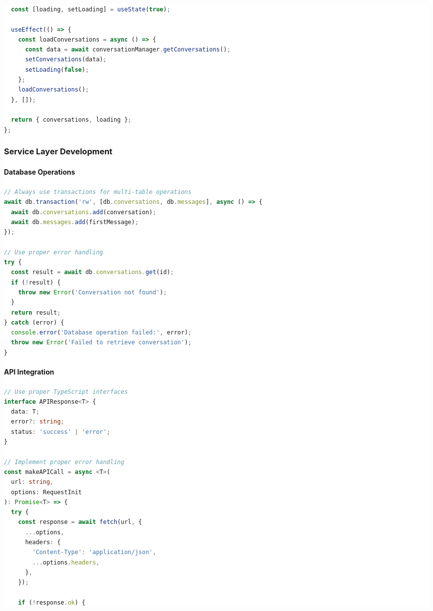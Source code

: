 ```typescript
  const [loading, setLoading] = useState(true);
  
  useEffect(() => {
    const loadConversations = async () => {
      const data = await conversationManager.getConversations();
      setConversations(data);
      setLoading(false);
    };
    loadConversations();
  }, []);
  
  return { conversations, loading };
};
```

### Service Layer Development

#### Database Operations

```typescript
// Always use transactions for multi-table operations
await db.transaction('rw', [db.conversations, db.messages], async () => {
  await db.conversations.add(conversation);
  await db.messages.add(firstMessage);
});

// Use proper error handling
try {
  const result = await db.conversations.get(id);
  if (!result) {
    throw new Error('Conversation not found');
  }
  return result;
} catch (error) {
  console.error('Database operation failed:', error);
  throw new Error('Failed to retrieve conversation');
}
```

#### API Integration

```typescript
// Use proper TypeScript interfaces
interface APIResponse<T> {
  data: T;
  error?: string;
  status: 'success' | 'error';
}

// Implement proper error handling
const makeAPICall = async <T>(
  url: string, 
  options: RequestInit
): Promise<T> => {
  try {
    const response = await fetch(url, {
      ...options,
      headers: {
        'Content-Type': 'application/json',
        ...options.headers,
      },
    });
    
    if (!response.ok) {
```